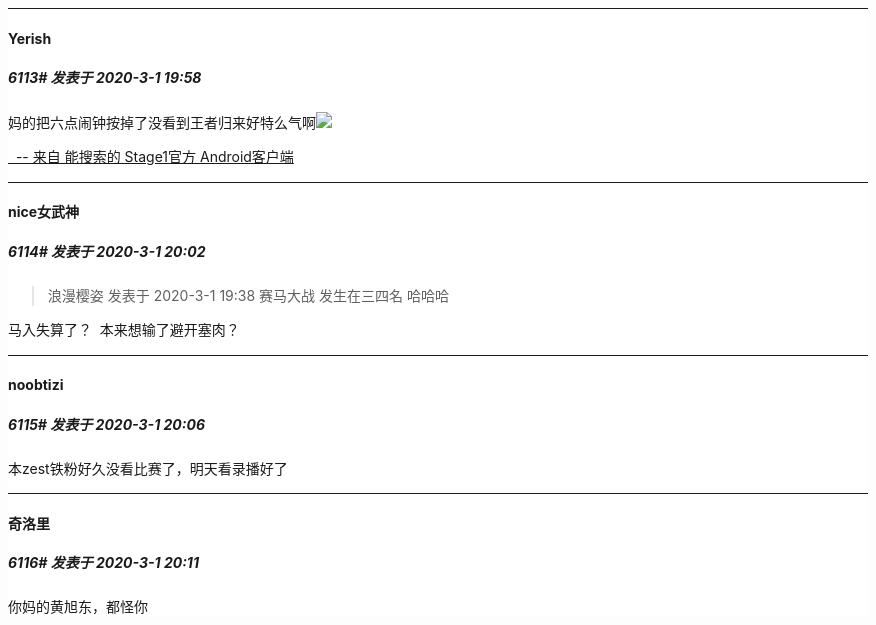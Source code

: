 


*****

####  Yerish  
##### 6113#       发表于 2020-3-1 19:58




妈的把六点闹钟按掉了没看到王者归来好特么气啊<img src="https://static.saraba1st.com/image/smiley/face2017/068.png" referrerpolicy="no-referrer">

[  -- 来自 能搜索的 Stage1官方 Android客户端](https://www.coolapk.com/apk/140634)







*****

####  nice女武神  
##### 6114#       发表于 2020-3-1 20:02



<blockquote>浪漫樱姿 发表于 2020-3-1 19:38
赛马大战 发生在三四名 哈哈哈</blockquote>
马入失算了？  本来想输了避开塞肉？







*****

####  noobtizi  
##### 6115#       发表于 2020-3-1 20:06




本zest铁粉好久没看比赛了，明天看录播好了







*****

####  奇洛里  
##### 6116#       发表于 2020-3-1 20:11




你妈的黄旭东，都怪你





